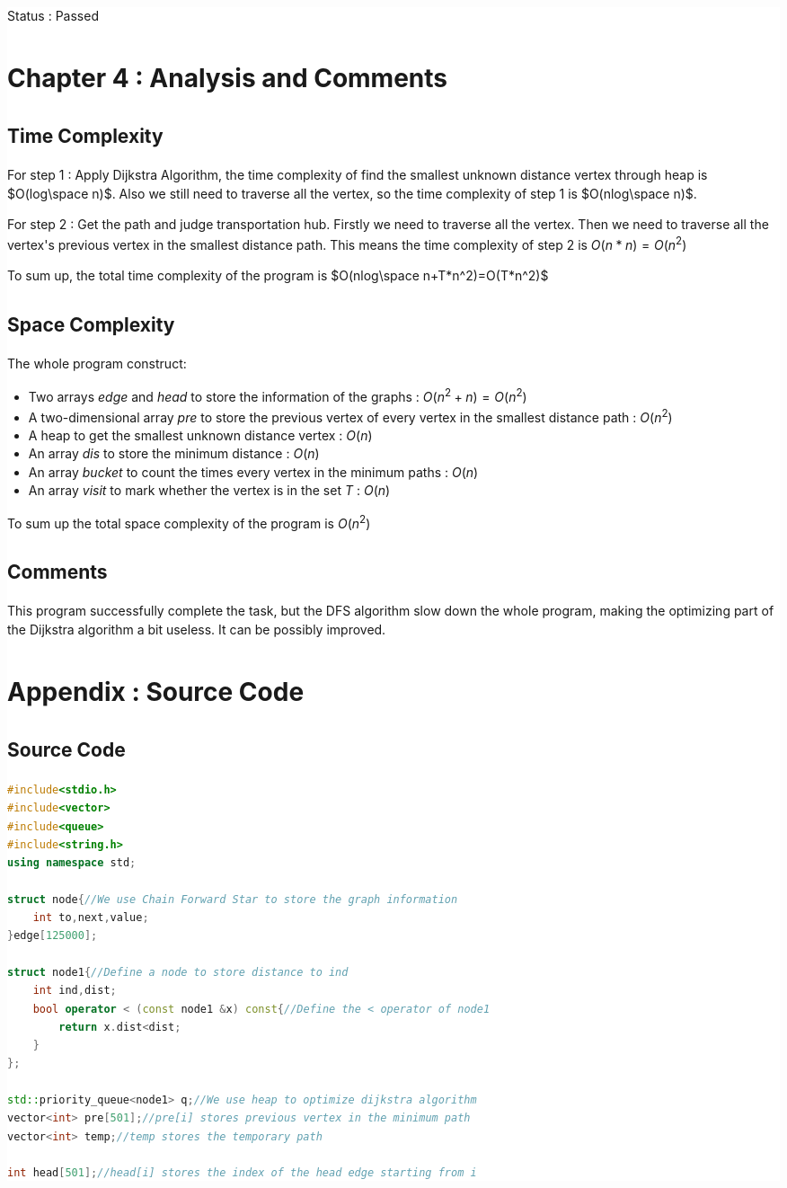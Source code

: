 Status : Passed

# Chapter 4 : Analysis and Comments

## Time Complexity

For step 1 : Apply Dijkstra Algorithm,  the time complexity of find the smallest unknown distance vertex through heap is $O(log\space n)$. Also we still need to traverse all the vertex, so the time complexity of step 1 is $O(nlog\space n)$.

For step 2 : Get the path and judge transportation hub. Firstly we need to traverse all the vertex. Then we need to traverse all the vertex's previous vertex in the smallest distance path. This means the time complexity of step 2 is $O(n*n)=O(n^2)$

To sum up, the total time complexity of the program is $O(nlog\space n+T*n^2)=O(T*n^2)$

## Space Complexity 

The whole program construct:

- Two arrays $edge$ and $head$ to store the information of the graphs : $O(n^2+n)=O(n^2)$
- A two-dimensional array $pre$ to store the previous vertex of every vertex in the smallest distance path : $O(n^2)$
- A heap to get the smallest unknown distance vertex : $O(n)$
- An array $dis$ to store the minimum distance : $O(n)$
- An array $bucket$ to count the times every vertex in the minimum paths : $O(n)$
- An array $visit$ to mark whether the vertex is in the set $T$ : $O(n)$

To sum up the total space complexity of the program is $O(n^2)$

## Comments

This program successfully complete the task, but the DFS algorithm slow down the whole program, making the optimizing part of the Dijkstra algorithm a bit useless. It can be possibly improved. 

# Appendix : Source Code

## Source Code

```c++
#include<stdio.h>
#include<vector>
#include<queue>
#include<string.h>
using namespace std;

struct node{//We use Chain Forward Star to store the graph information 
	int to,next,value;
}edge[125000];

struct node1{//Define a node to store distance to ind
	int ind,dist;
	bool operator < (const node1 &x) const{//Define the < operator of node1
		return x.dist<dist;
	}
};

std::priority_queue<node1> q;//We use heap to optimize dijkstra algorithm
vector<int> pre[501];//pre[i] stores previous vertex in the minimum path
vector<int> temp;//temp stores the temporary path

int head[501];//head[i] stores the index of the head edge starting from i
```